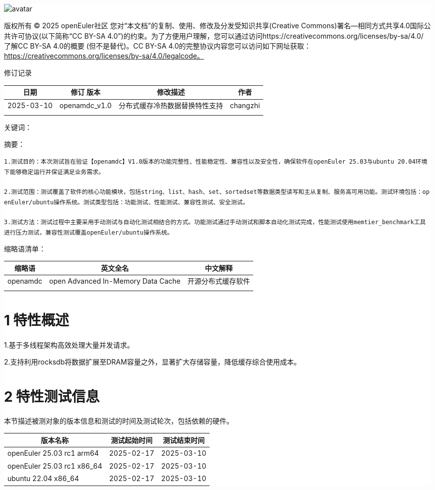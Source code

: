 ![avatar](../../images/openEuler.png)


版权所有 © 2025  openEuler社区
 您对“本文档”的复制、使用、修改及分发受知识共享(Creative Commons)署名—相同方式共享4.0国际公共许可协议(以下简称“CC BY-SA 4.0”)的约束。为了方便用户理解，您可以通过访问https://creativecommons.org/licenses/by-sa/4.0/ 了解CC BY-SA 4.0的概要 (但不是替代)。CC BY-SA 4.0的完整协议内容您可以访问如下网址获取：https://creativecommons.org/licenses/by-sa/4.0/legalcode。

修订记录

| 日期 | 修订   版本 | 修改描述 | 作者 |
| ---- | ----------- | -------- | ---- |
|   2025-03-10   |      openamdc_v1.0       |     分布式缓存冷热数据替换特性支持     |  changzhi    |
|      |             |          |      |

关键词： 

摘要：
    
    1.测试目的：本次测试旨在验证【openamdc】V1.0版本的功能完整性、性能稳定性、兼容性以及安全性，确保软件在openEuler 25.03与ubuntu 20.04环境下能够稳定运行并保证满足业务需求。

    2.测试范围：测试覆盖了软件的核心功能模块，包括string、list、hash、set、sortedset等数据类型读写和主从复制、服务高可用功能。测试环境包括：openEuler/ubuntu操作系统。测试类型包括：功能测试、性能测试、兼容性测试、安全测试。

    3.测试方法：测试过程中主要采用手动测试与自动化测试相结合的方式。功能测试通过手动测试和脚本自动化测试完成，性能测试使用memtier_benchmark工具进行压力测试，兼容性测试覆盖openEuler/ubuntu操作系统。


缩略语清单：

| 缩略语 | 英文全名 | 中文解释 |
| ------ | -------- | -------- |
|   openamdc     |  open Advanced In-Memory Data Cache        |    开源分布式缓存软件      |
|        |          |          |

# 1     特性概述

1.基于多线程架构高效处理大量并发请求。

2.支持利用rocksdb将数据扩展至DRAM容量之外，显著扩大存储容量，降低缓存综合使用成本。

# 2     特性测试信息

本节描述被测对象的版本信息和测试的时间及测试轮次，包括依赖的硬件。

| 版本名称 | 测试起始时间 | 测试结束时间 |
| -------- | ------------ | ------------ |
|  openEuler 25.03 rc1 arm64   |  2025-02-17     |   2025-03-10    |
|  openEuler 25.03 rc1 x86_64   |  2025-02-17     |   2025-03-10    |
|  ubuntu 22.04 x86_64   |  2025-02-17     |   2025-03-10    |
